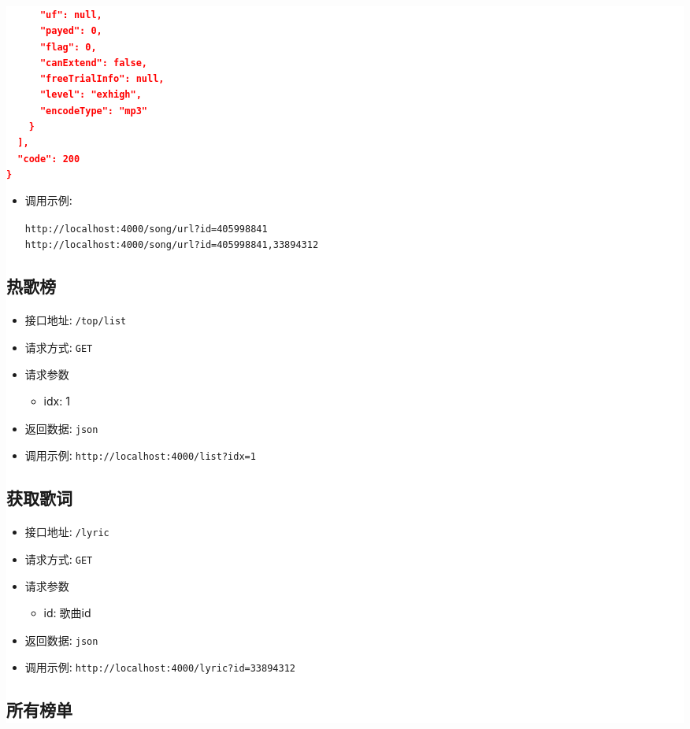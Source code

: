   ```json
        "uf": null,
        "payed": 0,
        "flag": 0,
        "canExtend": false,
        "freeTrialInfo": null,
        "level": "exhigh",
        "encodeType": "mp3"
      }
    ],
    "code": 200
  }
  ```

- 调用示例:

  ```
  http://localhost:4000/song/url?id=405998841
  http://localhost:4000/song/url?id=405998841,33894312
  ```





## 热歌榜

- 接口地址: `/top/list`
- 请求方式: `GET`
- 请求参数

  - idx: 1
- 返回数据: `json`
- 调用示例: `http://localhost:4000/list?idx=1`

```json

```



## 获取歌词

- 接口地址: `/lyric`

- 请求方式: `GET`

- 请求参数

  - id: 歌曲id

- 返回数据: `json`

- 调用示例: `http://localhost:4000/lyric?id=33894312`



## 所有榜单
